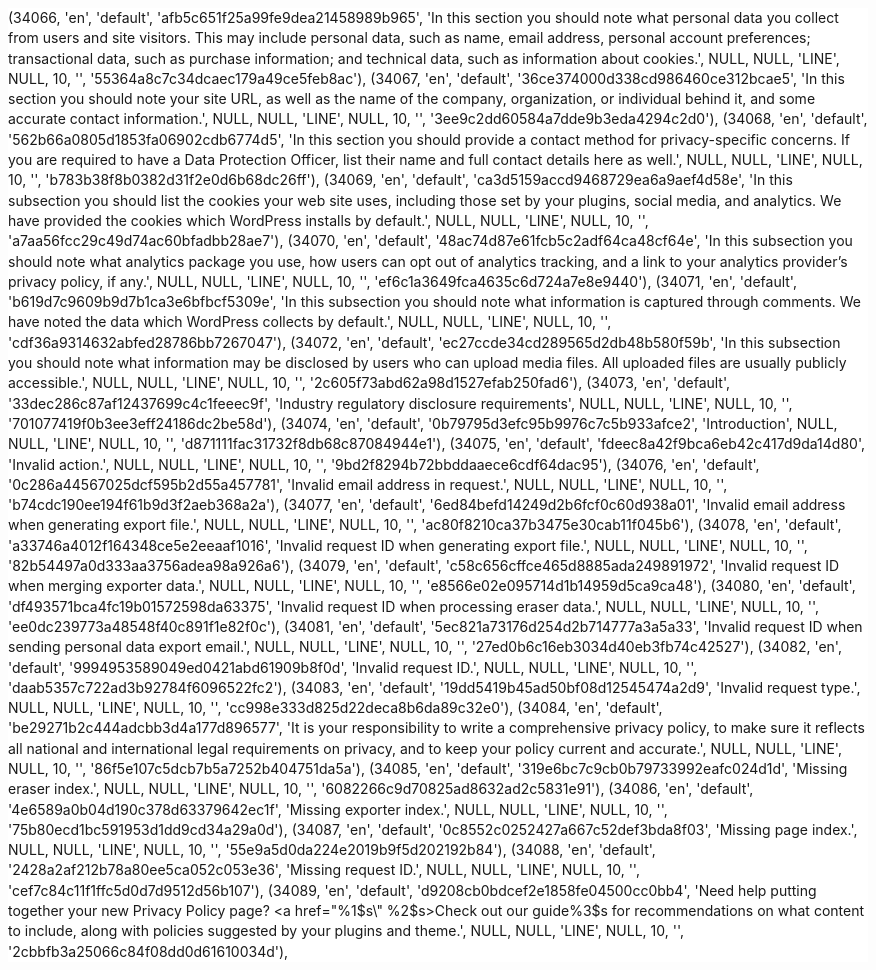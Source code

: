 (34066, 'en', 'default', 'afb5c651f25a99fe9dea21458989b965', 'In this section you should note what personal data you collect from users and site visitors. This may include personal data, such as name, email address, personal account preferences; transactional data, such as purchase information; and technical data, such as information about cookies.', NULL, NULL, 'LINE', NULL, 10, '', '55364a8c7c34dcaec179a49ce5feb8ac'),
(34067, 'en', 'default', '36ce374000d338cd986460ce312bcae5', 'In this section you should note your site URL, as well as the name of the company, organization, or individual behind it, and some accurate contact information.', NULL, NULL, 'LINE', NULL, 10, '', '3ee9c2dd60584a7dde9b3eda4294c2d0'),
(34068, 'en', 'default', '562b66a0805d1853fa06902cdb6774d5', 'In this section you should provide a contact method for privacy-specific concerns. If you are required to have a Data Protection Officer, list their name and full contact details here as well.', NULL, NULL, 'LINE', NULL, 10, '', 'b783b38f8b0382d31f2e0d6b68dc26ff'),
(34069, 'en', 'default', 'ca3d5159accd9468729ea6a9aef4d58e', 'In this subsection you should list the cookies your web site uses, including those set by your plugins, social media, and analytics. We have provided the cookies which WordPress installs by default.', NULL, NULL, 'LINE', NULL, 10, '', 'a7aa56fcc29c49d74ac60bfadbb28ae7'),
(34070, 'en', 'default', '48ac74d87e61fcb5c2adf64ca48cf64e', 'In this subsection you should note what analytics package you use, how users can opt out of analytics tracking, and a link to your analytics provider&#8217;s privacy policy, if any.', NULL, NULL, 'LINE', NULL, 10, '', 'ef6c1a3649fca4635c6d724a7e8e9440'),
(34071, 'en', 'default', 'b619d7c9609b9d7b1ca3e6bfbcf5309e', 'In this subsection you should note what information is captured through comments. We have noted the data which WordPress collects by default.', NULL, NULL, 'LINE', NULL, 10, '', 'cdf36a9314632abfed28786bb7267047'),
(34072, 'en', 'default', 'ec27ccde34cd289565d2db48b580f59b', 'In this subsection you should note what information may be disclosed by users who can upload media files. All uploaded files are usually publicly accessible.', NULL, NULL, 'LINE', NULL, 10, '', '2c605f73abd62a98d1527efab250fad6'),
(34073, 'en', 'default', '33dec286c87af12437699c4c1feeec9f', 'Industry regulatory disclosure requirements', NULL, NULL, 'LINE', NULL, 10, '', '701077419f0b3ee3eff24186dc2be58d'),
(34074, 'en', 'default', '0b79795d3efc95b9976c7c5b933afce2', 'Introduction', NULL, NULL, 'LINE', NULL, 10, '', 'd871111fac31732f8db68c87084944e1'),
(34075, 'en', 'default', 'fdeec8a42f9bca6eb42c417d9da14d80', 'Invalid action.', NULL, NULL, 'LINE', NULL, 10, '', '9bd2f8294b72bbddaaece6cdf64dac95'),
(34076, 'en', 'default', '0c286a44567025dcf595b2d55a457781', 'Invalid email address in request.', NULL, NULL, 'LINE', NULL, 10, '', 'b74cdc190ee194f61b9d3f2aeb368a2a'),
(34077, 'en', 'default', '6ed84befd14249d2b6fcf0c60d938a01', 'Invalid email address when generating export file.', NULL, NULL, 'LINE', NULL, 10, '', 'ac80f8210ca37b3475e30cab11f045b6'),
(34078, 'en', 'default', 'a33746a4012f164348ce5e2eeaaf1016', 'Invalid request ID when generating export file.', NULL, NULL, 'LINE', NULL, 10, '', '82b54497a0d333aa3756adea98a926a6'),
(34079, 'en', 'default', 'c58c656cffce465d8885ada249891972', 'Invalid request ID when merging exporter data.', NULL, NULL, 'LINE', NULL, 10, '', 'e8566e02e095714d1b14959d5ca9ca48'),
(34080, 'en', 'default', 'df493571bca4fc19b01572598da63375', 'Invalid request ID when processing eraser data.', NULL, NULL, 'LINE', NULL, 10, '', 'ee0dc239773a48548f40c891f1e82f0c'),
(34081, 'en', 'default', '5ec821a73176d254d2b714777a3a5a33', 'Invalid request ID when sending personal data export email.', NULL, NULL, 'LINE', NULL, 10, '', '27ed0b6c16eb3034d40eb3fb74c42527'),
(34082, 'en', 'default', '9994953589049ed0421abd61909b8f0d', 'Invalid request ID.', NULL, NULL, 'LINE', NULL, 10, '', 'daab5357c722ad3b92784f6096522fc2'),
(34083, 'en', 'default', '19dd5419b45ad50bf08d12545474a2d9', 'Invalid request type.', NULL, NULL, 'LINE', NULL, 10, '', 'cc998e333d825d22deca8b6da89c32e0'),
(34084, 'en', 'default', 'be29271b2c444adcbb3d4a177d896577', 'It is your responsibility to write a comprehensive privacy policy, to make sure it reflects all national and international legal requirements on privacy, and to keep your policy current and accurate.', NULL, NULL, 'LINE', NULL, 10, '', '86f5e107c5dcb7b5a7252b404751da5a'),
(34085, 'en', 'default', '319e6bc7c9cb0b79733992eafc024d1d', 'Missing eraser index.', NULL, NULL, 'LINE', NULL, 10, '', '6082266c9d70825ad8632ad2c5831e91'),
(34086, 'en', 'default', '4e6589a0b04d190c378d63379642ec1f', 'Missing exporter index.', NULL, NULL, 'LINE', NULL, 10, '', '75b80ecd1bc591953d1dd9cd34a29a0d'),
(34087, 'en', 'default', '0c8552c0252427a667c52def3bda8f03', 'Missing page index.', NULL, NULL, 'LINE', NULL, 10, '', '55e9a5d0da224e2019b9f5d202192b84'),
(34088, 'en', 'default', '2428a2af212b78a80ee5ca052c053e36', 'Missing request ID.', NULL, NULL, 'LINE', NULL, 10, '', 'cef7c84c11f1ffc5d0d7d9512d56b107'),
(34089, 'en', 'default', 'd9208cb0bdcef2e1858fe04500cc0bb4', 'Need help putting together your new Privacy Policy page? <a href=\"%1$s\" %2$s>Check out our guide%3$s</a> for recommendations on what content to include, along with policies suggested by your plugins and theme.', NULL, NULL, 'LINE', NULL, 10, '', '2cbbfb3a25066c84f08dd0d61610034d'),